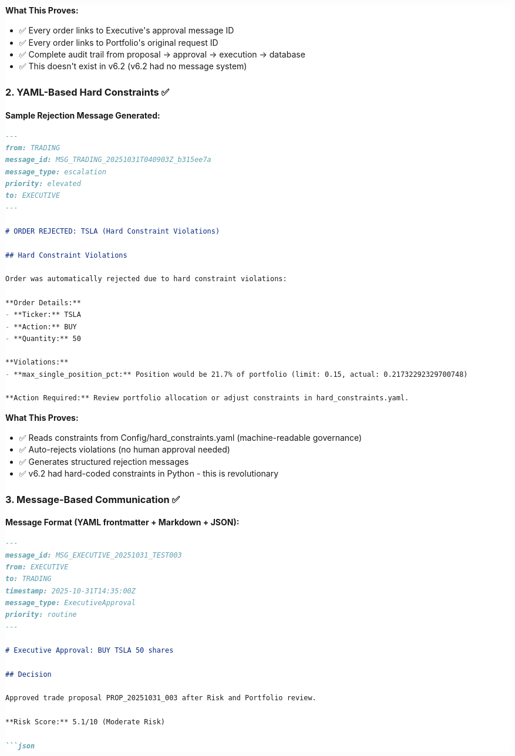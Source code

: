 **What This Proves:**
- ✅ Every order links to Executive's approval message ID
- ✅ Every order links to Portfolio's original request ID
- ✅ Complete audit trail from proposal → approval → execution → database
- ✅ This doesn't exist in v6.2 (v6.2 had no message system)

### 2. YAML-Based Hard Constraints ✅

**Sample Rejection Message Generated:**

```markdown
---
from: TRADING
message_id: MSG_TRADING_20251031T040903Z_b315ee7a
message_type: escalation
priority: elevated
to: EXECUTIVE
---

# ORDER REJECTED: TSLA (Hard Constraint Violations)

## Hard Constraint Violations

Order was automatically rejected due to hard constraint violations:

**Order Details:**
- **Ticker:** TSLA
- **Action:** BUY
- **Quantity:** 50

**Violations:**
- **max_single_position_pct:** Position would be 21.7% of portfolio (limit: 0.15, actual: 0.21732292329700748)

**Action Required:** Review portfolio allocation or adjust constraints in hard_constraints.yaml.
```

**What This Proves:**
- ✅ Reads constraints from Config/hard_constraints.yaml (machine-readable governance)
- ✅ Auto-rejects violations (no human approval needed)
- ✅ Generates structured rejection messages
- ✅ v6.2 had hard-coded constraints in Python - this is revolutionary

### 3. Message-Based Communication ✅

**Message Format (YAML frontmatter + Markdown + JSON):**

```markdown
---
message_id: MSG_EXECUTIVE_20251031_TEST003
from: EXECUTIVE
to: TRADING
timestamp: 2025-10-31T14:35:00Z
message_type: ExecutiveApproval
priority: routine
---

# Executive Approval: BUY TSLA 50 shares

## Decision

Approved trade proposal PROP_20251031_003 after Risk and Portfolio review.

**Risk Score:** 5.1/10 (Moderate Risk)

```json
```